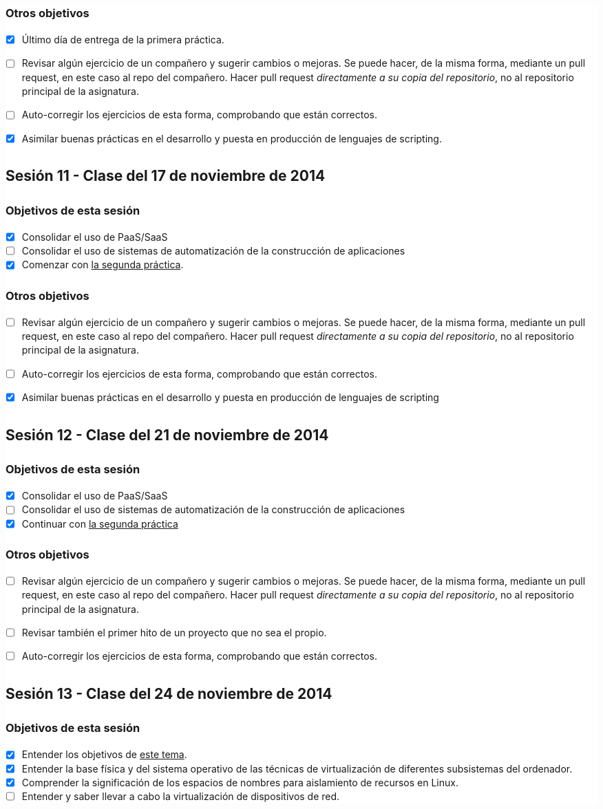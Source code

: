 ### Otros objetivos
- [X] Último día de entrega de la primera práctica. 
- [ ] Revisar algún ejercicio de un compañero y sugerir cambios o mejoras. Se puede hacer, de la misma forma, mediante un pull request, en este caso al repo del compañero. Hacer pull request *directamente a su copia del repositorio*, no al repositorio principal de la asignatura. 
- [ ] Auto-corregir los ejercicios de esta forma, comprobando que están correctos.
- [X] Asimilar buenas prácticas en el desarrollo y puesta en producción de lenguajes de scripting.


Sesión 11 - Clase del 17 de noviembre de 2014
---------------------------------------------

### Objetivos de esta sesión
- [X] Consolidar el uso de PaaS/SaaS
- [ ] Consolidar el uso de sistemas de automatización de la construcción de aplicaciones
- [X] Comenzar con [la segunda práctica](https://github.com/JJ/CC/blob/master/documentos/practicas/2.XaaS.md).

### Otros objetivos
- [ ] Revisar algún ejercicio de un compañero y sugerir cambios o mejoras. Se puede hacer, de la misma forma, mediante un pull request, en este caso al repo del compañero. Hacer pull request *directamente a su copia del repositorio*, no al repositorio principal de la asignatura. 
- [ ] Auto-corregir los ejercicios de esta forma, comprobando que están correctos.
- [X] Asimilar buenas prácticas en el desarrollo y puesta en producción de lenguajes de scripting


Sesión 12 - Clase del 21 de noviembre de 2014
---------------------------------------------

### Objetivos de esta sesión
- [X] Consolidar el uso de PaaS/SaaS
- [ ] Consolidar el uso de sistemas de automatización de la construcción de aplicaciones
- [X] Continuar con [la segunda práctica](https://github.com/JJ/CC/blob/master/documentos/practicas/2.XaaS.md)

### Otros objetivos
- [ ] Revisar algún ejercicio de un compañero y sugerir cambios o mejoras. Se puede hacer, de la misma forma, mediante un pull request, en este caso al repo del compañero. Hacer pull request *directamente a su copia del repositorio*, no al repositorio principal de la asignatura.
- [ ] Revisar también el primer hito de un proyecto que no sea el propio. 
- [ ] Auto-corregir los ejercicios de esta forma, comprobando que están correctos.


Sesión 13 - Clase del 24 de noviembre de 2014
---------------------------------------------

### Objetivos de esta sesión
- [X] Entender los objetivos de [este tema](http://jj.github.io/IV/documentos/temas/Tecnicas_de_virtualizacion).
- [X] Entender la base física y del sistema operativo de las técnicas de virtualización de diferentes subsistemas del ordenador.
- [X] Comprender la significación de los espacios de nombres para aislamiento de recursos en Linux.
- [ ] Entender y saber llevar a cabo la virtualización de dispositivos de red.
